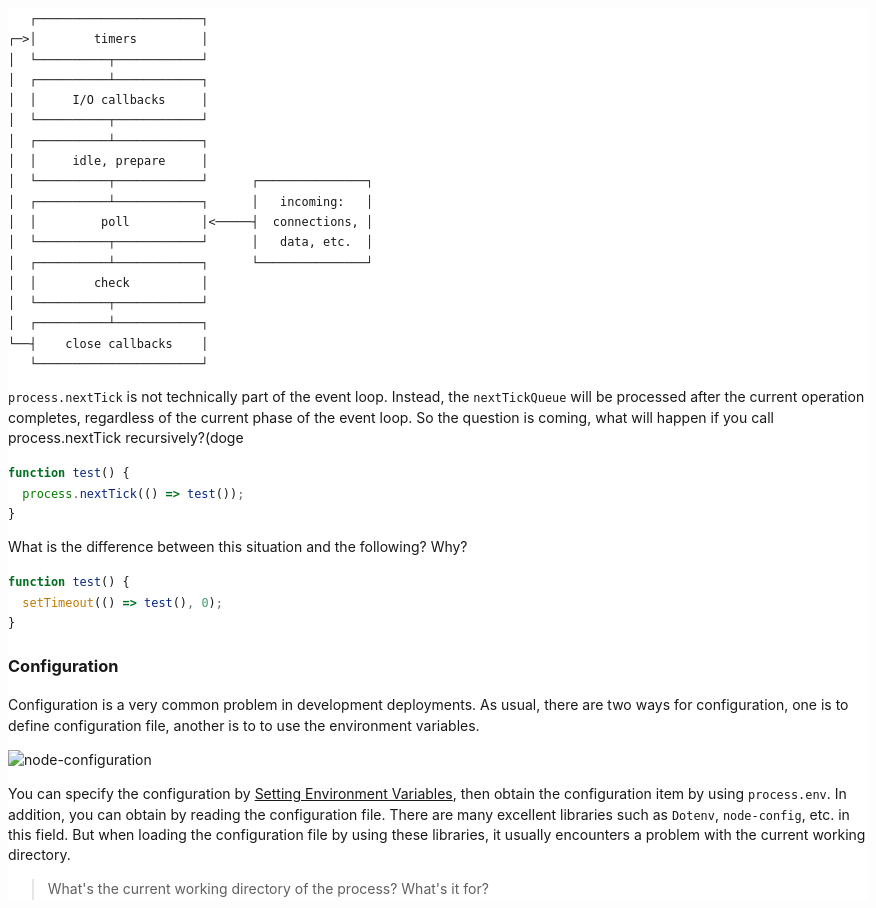 ```text
   ┌───────────────────────┐
┌─>│        timers         │
│  └──────────┬────────────┘
│  ┌──────────┴────────────┐
│  │     I/O callbacks     │
│  └──────────┬────────────┘
│  ┌──────────┴────────────┐
│  │     idle, prepare     │
│  └──────────┬────────────┘      ┌───────────────┐
│  ┌──────────┴────────────┐      │   incoming:   │
│  │         poll          │<─────┤  connections, │
│  └──────────┬────────────┘      │   data, etc.  │
│  ┌──────────┴────────────┐      └───────────────┘
│  │        check          │
│  └──────────┬────────────┘
│  ┌──────────┴────────────┐
└──┤    close callbacks    │
   └───────────────────────┘
```

`process.nextTick` is not technically part of the event loop. Instead, the `nextTickQueue` will be processed after the current operation completes, regardless of the current phase of the event loop. So the question is coming, what will happen if you call process.nextTick recursively?(doge

```javascript
function test() { 
  process.nextTick(() => test());
}
```

What is the difference between this situation and the following? Why?

```javascript
function test() { 
  setTimeout(() => test(), 0);
}
```

### Configuration

Configuration is a very common problem in development deployments. As usual, there are two ways for configuration, one is to define configuration file, another is to  to use the environment variables.

 ![node-configuration](https://blog-assets.risingstack.com/2016/Sep/node-js-survey/node-js-survey-envvar-config-new.png)

You can specify the configuration by [Setting Environment Variables](http://cn.bing.com/search?q=linux+Setting+Environment+Variable&qs=n&form=QBRE&sp=-1&pq=linux+setting+environment+variable&sc=1-34&sk=&cvid=1027E58E457E42DEB5A4A4E495EEC4A9), then obtain the configuration item by using `process.env`. In addition, you can obtain by reading the configuration file. There are many excellent libraries such as `Dotenv`, `node-config`, etc. in this field. But when loading the configuration file by using these libraries, it usually encounters a problem with the current working directory.

> <a name="q-cwd"></a> What's the current working directory of the process? What's it for?
